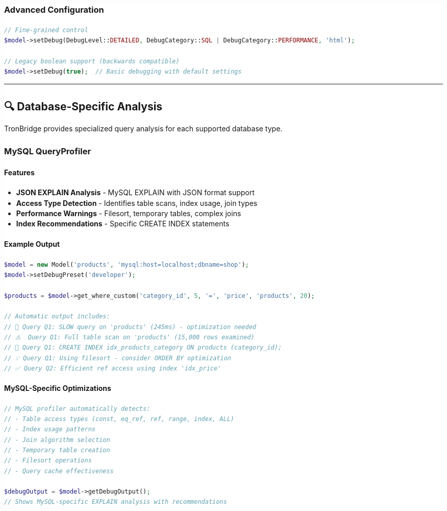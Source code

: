 ### **Advanced Configuration**
```php
// Fine-grained control
$model->setDebug(DebugLevel::DETAILED, DebugCategory::SQL | DebugCategory::PERFORMANCE, 'html');

// Legacy boolean support (backwards compatible)
$model->setDebug(true);  // Basic debugging with default settings
```

---

## 🔍 **Database-Specific Analysis**

TronBridge provides specialized query analysis for each supported database type.

### **MySQL QueryProfiler**

#### **Features**
- **JSON EXPLAIN Analysis** - MySQL EXPLAIN with JSON format support
- **Access Type Detection** - Identifies table scans, index usage, join types
- **Performance Warnings** - Filesort, temporary tables, complex joins
- **Index Recommendations** - Specific CREATE INDEX statements

#### **Example Output**
```php
$model = new Model('products', 'mysql:host=localhost;dbname=shop');
$model->setDebugPreset('developer');

$products = $model->get_where_custom('category_id', 5, '=', 'price', 'products', 20);

// Automatic output includes:
// 🚨 Query Q1: SLOW query on 'products' (245ms) - optimization needed
// ⚠️  Query Q1: Full table scan on 'products' (15,000 rows examined)
// 🎯 Query Q1: CREATE INDEX idx_products_category ON products (category_id);
// 💡 Query Q1: Using filesort - consider ORDER BY optimization
// ✅ Query Q2: Efficient ref access using index 'idx_price'
```

#### **MySQL-Specific Optimizations**
```php
// MySQL profiler automatically detects:
// - Table access types (const, eq_ref, ref, range, index, ALL)
// - Index usage patterns
// - Join algorithm selection
// - Temporary table creation
// - Filesort operations
// - Query cache effectiveness

$debugOutput = $model->getDebugOutput();
// Shows MySQL-specific EXPLAIN analysis with recommendations
```
